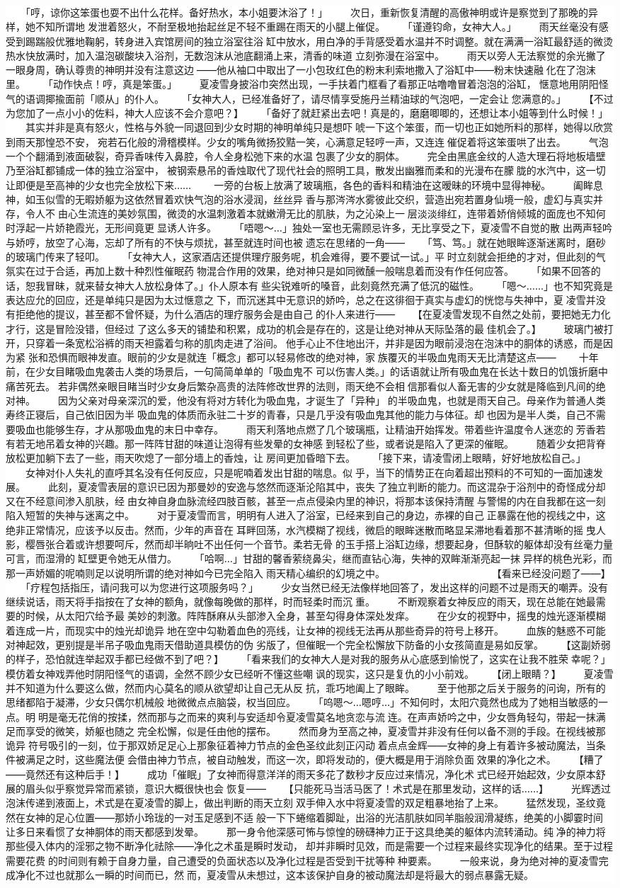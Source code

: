  　　「哼，谅你这笨蛋也耍不出什么花样。备好热水，本小姐要沐浴了！」
 　　次日，重新恢复清醒的高傲神明或许是察觉到了那晚的异样，她不知所谓地 发泄着怒火，不耐至极地抬起丝足不轻不重踢在雨天的小腿上催促。
 　　「谨遵钧命，女神大人。」
 　　雨天丝毫没有感受到踢踹般优雅地鞠躬，转身进入宾馆房间的独立浴室往浴 缸中放水，用白净的手背感受着水温并不时调整。就在满满一浴缸最舒适的微烫 热水快放满时，加入温泡碳酸块入浴剂，无数泡沫从池底翻涌上来，清香的味道 立刻弥漫在浴室中。
 　　雨天以旁人无法察觉的余光撇了一眼身周，确认尊贵的神明并没有注意这边 ——他从袖口中取出了一小包玫红色的粉末利索地撒入了浴缸中——粉末快速融 化在了泡沫里。
 　　「动作快点！哼，真是笨蛋。」
 　　夏凌雪身披浴巾突然出现，一手扶着门框看了看那正咕噜噜冒着泡泡的浴缸， 惬意地用阴阳怪气的语调揶揄面前「顺从」的仆人。
 　　「女神大人，已经准备好了，请尽情享受施丹兰精油球的气泡吧，一定会让 您满意的。」
 　　【不过为您加了一点小小的佐料，神大人应该不会介意吧？】
 　　「备好了就赶紧出去吧！真是的，磨磨唧唧的，还想让本小姐等到什么时候！」
 　　其实并非是真有怒火，性格与外貌一同退回到少女时期的神明单纯只是想吓 唬一下这个笨蛋，而一切也正如她所料的那样，她得以欣赏到雨天那惶恐不安， 宛若石化般的滑稽模样。少女的嘴角微扬狡黠一笑，心满意足轻哼一声，又连连 催促着将这笨蛋哄了出去。
 　　气泡一个个翻涌到液面破裂，奇异香味传入鼻腔，令人全身松弛下来的水温 包裹了少女的胴体。
 　　完全由黑底金纹的人造大理石将地板墙壁乃至浴缸都铺成一体的独立浴室中， 被钢索悬吊的香烛取代了现代社会的照明工具，散发出幽雅而柔和的光漫布在朦 胧的水汽中，这一切让即便是至高神的少女也完全放松下来……
 　　一旁的台板上放满了玻璃瓶，各色的香料和精油在这暧昧的环境中显得神秘。
 　　阖眸息神，如玉似雪的无暇娇躯为这依然冒着欢快气泡的浴水浸润，丝丝异 香与那涔涔水雾彼此交织，营造出宛若置身仙境一般，虚幻与真实并存，令人不 由心生流连的美妙氛围，微烫的水温刺激着本就嫩滑无比的肌肤，为之沁染上一 层淡淡绯红，连带着娇俏倾城的面庞也不知何时浮起一片娇艳霞光，无形间竟更 显诱人许多。
 　　「唔嗯～…」独处一室也无需顾忌许多，无比享受之下，夏凌雪不自觉的散 出两声轻吟与娇哼，放空了心海，忘却了所有的不快与烦扰，甚至就连时间也被 遗忘在思绪的一角——
 　　「笃、笃。」就在她眼眸逐渐迷离时，磨砂的玻璃门传来了轻叩。
 　　「女神大人，这家酒店还提供理疗服务呢，机会难得，要不要试一试。」平 时立刻就会拒绝的才对，但此刻的气氛实在过于合适，再加上数十种烈性催眠药 物混合作用的效果，绝对神只是如同微醺一般喘息着而没有作任何应答。
 　　「如果不回答的话，恕我冒昧，就来替女神大人放松身体了。」仆人原本有 些尖锐难听的嗓音，此刻竟然充满了低沉的磁性。
 　　「嗯～……」也不知究竟是表达应允的回应，还是单纯只是因为太过惬意之 下，而沉迷其中无意识的娇吟，总之在这徘徊于真实与虚幻的恍惚与失神中，夏 凌雪并没有拒绝他的提议，甚至都不曾怀疑，为什么酒店的理疗服务会是由自己 的仆人来进行——
 　　【在夏凌雪发现不自然之处前，要把她无力化才行，这是冒险没错，但经过 了这么多天的铺垫和积累，成功的机会是存在的，这是让绝对神从天际坠落的最 佳机会了。】
 　　玻璃门被打开，只穿着一条宽松浴裤的雨天袒露着匀称的肌肉走进了浴间。 他手心止不住地出汗，并非是因为眼前浸泡在泡沫中的胴体的诱惑，而是因为紧 张和恐惧而眼神发直。眼前的少女是就连「概念」都可以轻易修改的绝对神，家 族覆灭的半吸血鬼雨天无比清楚这点——
 　　十年前，在少女目睹吸血鬼袭击人类的场景后，一句简简单单的「吸血鬼不 可以伤害人类。」的话语就让所有吸血鬼在长达十数日的饥饿折磨中痛苦死去。 若非偶然亲眼目睹当时少女身后繁杂高贵的法阵修改世界的法则，雨天绝不会相 信那看似人畜无害的少女就是降临到凡间的绝对神。
 　　因为父亲对母亲深沉的爱，他没有将对方转化为吸血鬼，才诞生了「异种」 的半吸血鬼，也就是雨天自己。母亲作为普通人类寿终正寝后，自己依旧因为半 吸血鬼的体质而永驻二十岁的青春，只是几乎没有吸血鬼其他的能力与体征。却 也因为是半人类，自己不需要吸血也能够生存，才从那吸血鬼的末日中幸存。
 　　雨天利落地点燃了几个玻璃瓶，让精油开始挥发。带着些许温度令人迷恋的 芳香若有若无地吊着女神的兴趣。那一阵阵甘甜的味道让泡得有些发晕的女神感 到轻松了些，或者说是陷入了更深的催眠。
 　　随着少女把背脊放松更加躺下去了一些，雨天吹熄了一部分墙上的香烛，让 房间更加昏暗下去。
 　　「接下来，请凌雪闭上眼睛，好好地放松自己。」
 　　女神对仆人失礼的直呼其名没有任何反应，只是呢喃着发出甘甜的喘息。似 乎，当下的情势正在向着超出预料的不可知的一面加速发展。
 　　此刻，夏凌雪表层的意识已因为那曼妙的安逸与悠然而逐渐沦陷其中，丧失 了独立判断的能力。而这混杂于浴剂中的奇怪成分却又在不经意间渗入肌肤，经 由女神自身血脉流经四肢百骸，甚至一点点侵染内里的神识，将那本该保持清醒 与警惕的内在自我都在这一刻陷入短暂的失神与迷离之中。
 　　对于夏凌雪而言，明明有人进入了浴室，已经来到自己的身边，赤裸的自己 正暴露在他的视线之中，这绝非正常情况，应该予以反击。然而，少年的声音在 耳畔回荡，水汽模糊了视线，微启的眼眸迷散而略显呆滞地看着那不甚清晰的摇 曳人影，樱唇张合着或许想要呵斥，然而却半晌吐不出任何一个音节。柔若无骨 的玉手搭上浴缸边缘，想要起身，但酥软的躯体却没有丝毫力量可言，而湿滑的 缸壁更令她无从借力。
 　　「哈啊…」甘甜的馨香萦绕鼻尖，继而直钻心海，失神的双眸渐渐亮起一抹 异样的桃色光彩，而那一声娇媚的呢喃则足以说明所谓的绝对神如今已完全陷入 雨天精心编织的幻境之中。
 　　　　　　　　　　　【看来已经没问题了——】
 　　「疗程包括指压，请问我可以为您进行这项服务吗？」
 　　少女当然已经无法像样地回答了，发出这样的问题不过是雨天的嘲弄。没有 继续说话，雨天将手指按在了女神的额角，就像每晚做的那样，时而轻柔时而沉 重。
 　　不断观察着女神反应的雨天，现在总能在她最需要的时候，从太阳穴给予最 美妙的刺激。阵阵酥麻从头部渗入全身，甚至勾得身体深处发痒。
 　　在少女的视野中，摇曳的烛光逐渐模糊着连成一片，而现实中的烛光却诡异 地在空中勾勒着血色的亮线，让女神的视线无法再从那些奇异的符号上移开。
 　　血族的魅惑不可能对神起效，更别提是半吊子吸血鬼雨天借助道具模仿的伪 劣版了，但催眠一个完全松懈放下防备的小女孩简直是易如反掌。
 　　【这副娇弱的样子，恐怕就连举起双手都已经做不到了吧？】
 　　「看来我们的女神大人是对我的服务从心底感到愉悦了，这实在让我不胜荣 幸呢？」模仿着女神戏弄他时阴阳怪气的语调，全然不顾少女已经听不懂这些嘲 讽的现实，这只是复仇的小小前戏。
 　　【闭上眼睛？】
 　　夏凌雪并不知道为什么要这么做，然而内心莫名的顺从欲望却让自己无从反 抗，乖巧地阖上了眼眸。
 　　至于他那之后关于服务的问询，所有的思绪都陷于凝滞，少女只偶尔机械般 地微微点点脑袋，权当回应。
 　　「呜嗯～…嗯哼…」不知何时，太阳穴竟然也成为了她相当敏感的一点。明 明是毫无花俏的按揉，然而那与之而来的爽利与安适却令夏凌雪莫名地贪恋与流 连。在声声娇吟之中，少女唇角轻勾，带起一抹满足而享受的微笑，娇躯也随之 完全松懈，似是任由他的摆布。
 　　然而身为至高之神，夏凌雪并非没有任何以备不测的手段。在视线被那诡异 符号吸引的一刻，位于那双娇足足心上那象征着神力节点的金色圣纹此刻正闪动 着点点金辉——女神的身上有着许多被动魔法，当条件被满足之时，这些魔法便 会借由神力节点，被自动触发，而这一次，即将发动的，便大概是用于消除负面 效果的净化之术。
 　　【糟了——竟然还有这种后手！】
 　　成功「催眠」了女神而得意洋洋的雨天多花了数秒才反应过来情况，净化术 式已经开始起效，少女原本舒展的眉头似乎察觉异常而紧锁，意识大概很快也会 恢复——
 　　【只能死马当活马医了！术式是在那里发动，这样的话……】
 　　光辉透过泡沫传递到液面上，术式是在夏凌雪的脚上，做出判断的雨天立刻 双手伸入水中将夏凌雪的双足粗暴地抬了上来。
 　　猛然发现，圣纹竟然在女神的足心位置——那娇小玲珑的一对玉足感到不适 般一下下蜷缩着脚趾，出浴的光洁肌肤如同羊脂般润滑凝练，绝美的小脚霎时间 让多日来看惯了女神胴体的雨天都感到发晕。
 　　那一身令他深感可怖与惊惶的磅礴神力正于这具绝美的躯体内流转涌动。纯 净的神力将那些侵入体内的淫邪之物不断净化祛除——净化之术虽是瞬时发动， 却并非瞬时见效，而是需要一个过程来最终实现净化的结果。至于过程需要花费 的时间则有赖于自身力量，自己遭受的负面状态以及净化过程是否受到干扰等种 种要素。
 　　一般来说，身为绝对神的夏凌雪完成净化不过也就那么一瞬的时间而已，然 而，夏凌雪从未想过，这本该保护自身的被动魔法却是将最大的弱点暴露无疑。